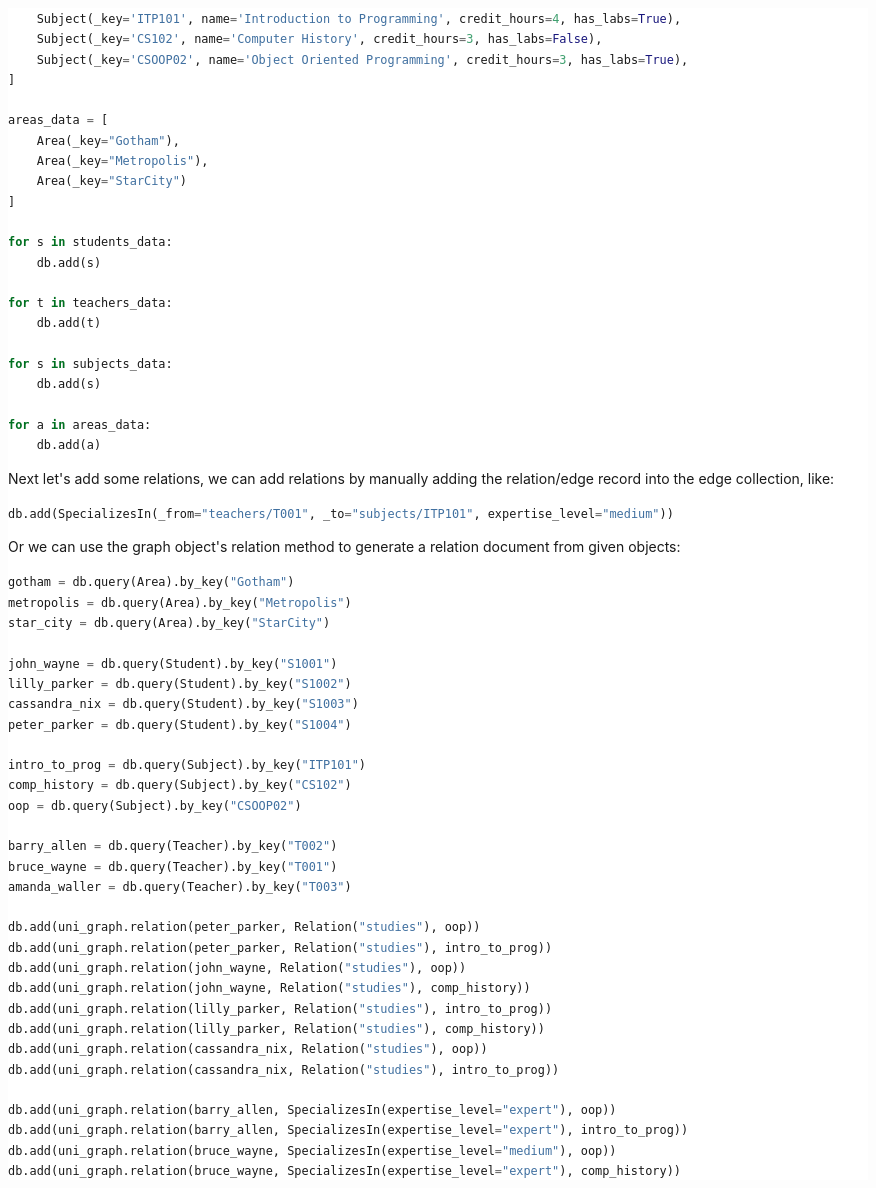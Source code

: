 ```python
    Subject(_key='ITP101', name='Introduction to Programming', credit_hours=4, has_labs=True),
    Subject(_key='CS102', name='Computer History', credit_hours=3, has_labs=False),
    Subject(_key='CSOOP02', name='Object Oriented Programming', credit_hours=3, has_labs=True),
]

areas_data = [
    Area(_key="Gotham"),
    Area(_key="Metropolis"),
    Area(_key="StarCity")
]

for s in students_data:
    db.add(s)

for t in teachers_data:
    db.add(t)

for s in subjects_data:
    db.add(s)

for a in areas_data:
    db.add(a)
```

Next let's add some relations, we can add relations by manually adding the relation/edge record into the edge collection, like:

```python
db.add(SpecializesIn(_from="teachers/T001", _to="subjects/ITP101", expertise_level="medium"))
```

Or we can use the graph object's relation method to generate a relation document from given objects:

```python
gotham = db.query(Area).by_key("Gotham")
metropolis = db.query(Area).by_key("Metropolis")
star_city = db.query(Area).by_key("StarCity")

john_wayne = db.query(Student).by_key("S1001")
lilly_parker = db.query(Student).by_key("S1002")
cassandra_nix = db.query(Student).by_key("S1003")
peter_parker = db.query(Student).by_key("S1004")

intro_to_prog = db.query(Subject).by_key("ITP101")
comp_history = db.query(Subject).by_key("CS102")
oop = db.query(Subject).by_key("CSOOP02")

barry_allen = db.query(Teacher).by_key("T002")
bruce_wayne = db.query(Teacher).by_key("T001")
amanda_waller = db.query(Teacher).by_key("T003")

db.add(uni_graph.relation(peter_parker, Relation("studies"), oop))
db.add(uni_graph.relation(peter_parker, Relation("studies"), intro_to_prog))
db.add(uni_graph.relation(john_wayne, Relation("studies"), oop))
db.add(uni_graph.relation(john_wayne, Relation("studies"), comp_history))
db.add(uni_graph.relation(lilly_parker, Relation("studies"), intro_to_prog))
db.add(uni_graph.relation(lilly_parker, Relation("studies"), comp_history))
db.add(uni_graph.relation(cassandra_nix, Relation("studies"), oop))
db.add(uni_graph.relation(cassandra_nix, Relation("studies"), intro_to_prog))

db.add(uni_graph.relation(barry_allen, SpecializesIn(expertise_level="expert"), oop))
db.add(uni_graph.relation(barry_allen, SpecializesIn(expertise_level="expert"), intro_to_prog))
db.add(uni_graph.relation(bruce_wayne, SpecializesIn(expertise_level="medium"), oop))
db.add(uni_graph.relation(bruce_wayne, SpecializesIn(expertise_level="expert"), comp_history))
```